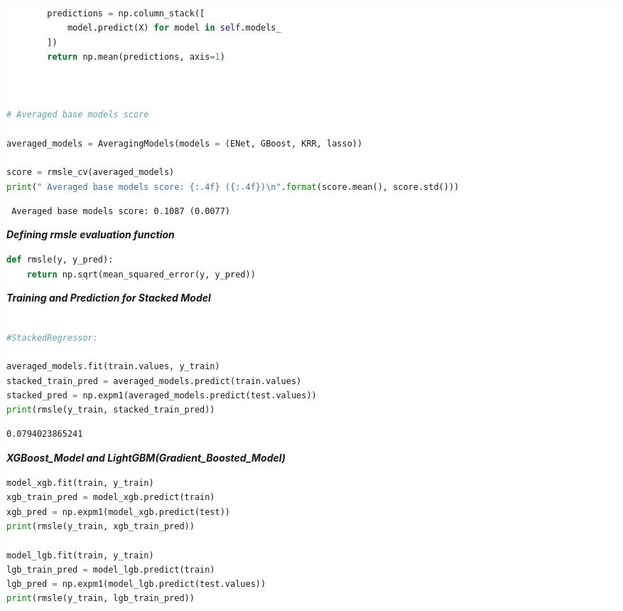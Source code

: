 ```python
        predictions = np.column_stack([
            model.predict(X) for model in self.models_
        ])
        return np.mean(predictions, axis=1)   


    
# Averaged base models score

averaged_models = AveragingModels(models = (ENet, GBoost, KRR, lasso))

score = rmsle_cv(averaged_models)
print(" Averaged base models score: {:.4f} ({:.4f})\n".format(score.mean(), score.std()))
```

     Averaged base models score: 0.1087 (0.0077)
    
    

**_Defining rmsle evaluation function_**



```python
def rmsle(y, y_pred):
    return np.sqrt(mean_squared_error(y, y_pred))
```


**_Training and Prediction for Stacked Model_**



```python

#StackedRegressor:

averaged_models.fit(train.values, y_train)
stacked_train_pred = averaged_models.predict(train.values)
stacked_pred = np.expm1(averaged_models.predict(test.values))
print(rmsle(y_train, stacked_train_pred))
```

    0.0794023865241
    


**_XGBoost_Model and LightGBM(Gradient_Boosted_Model)_**


```python
model_xgb.fit(train, y_train)
xgb_train_pred = model_xgb.predict(train)
xgb_pred = np.expm1(model_xgb.predict(test))
print(rmsle(y_train, xgb_train_pred))

model_lgb.fit(train, y_train)
lgb_train_pred = model_lgb.predict(train)
lgb_pred = np.expm1(model_lgb.predict(test.values))
print(rmsle(y_train, lgb_train_pred))
```
